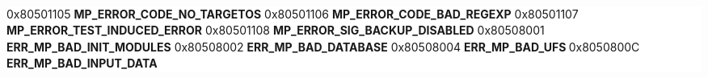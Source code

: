 </td>
</tr>
<tr>
<td>
0x80501105
</td>
<td>
<b>MP_ERROR_CODE_NO_TARGETOS</b>
</td>
</tr>
<tr>
<td>
0x80501106
</td>
<td>
<b>MP_ERROR_CODE_BAD_REGEXP</b>
</td>
</tr>
<tr>
<td>
0x80501107
</td>
<td>
<b>MP_ERROR_TEST_INDUCED_ERROR</b>
</td>
</tr>
<tr>
<td>
0x80501108
</td>
<td>
<b>MP_ERROR_SIG_BACKUP_DISABLED</b>
</td>
</tr>
<tr>
<td>
0x80508001
</td>
<td>
<b>ERR_MP_BAD_INIT_MODULES</b>
</td>
</tr>
<tr>
<td>
0x80508002
</td>
<td>
<b>ERR_MP_BAD_DATABASE</b>
</td>
</tr>
<tr>
<td>
0x80508004
</td>
<td>
<b>ERR_MP_BAD_UFS </b>
</td>
</tr>
<tr>
<td>
0x8050800C
</td>
<td>
<b>ERR_MP_BAD_INPUT_DATA</b>